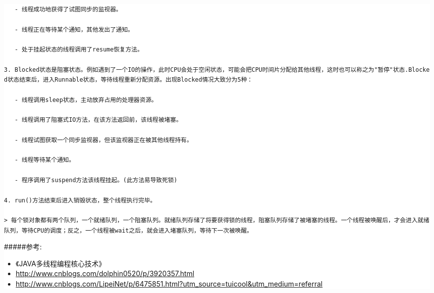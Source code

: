        - 线程成功地获得了试图同步的监视器。

       - 线程正在等待某个通知，其他发出了通知。

       - 处于挂起状态的线程调用了resume恢复方法。

    3. Blocked状态是阻塞状态。例如遇到了一个IO的操作，此时CPU会处于空闲状态，可能会把CPU时间片分配给其他线程，这时也可以称之为"暂停"状态.Blocked状态结束后，进入Runnable状态，等待线程重新分配资源。出现Blocked情况大致分为5种：

       - 线程调用sleep状态，主动放弃占用的处理器资源。

       - 线程调用了阻塞式IO方法，在该方法返回前，该线程被堵塞。

       - 线程试图获取一个同步监视器，但该监视器正在被其他线程持有。

       - 线程等待某个通知。

       - 程序调用了suspend方法该线程挂起。(此方法易导致死锁)

    4. run()方法结束后进入销毁状态，整个线程执行完毕。

    > 每个锁对象都有两个队列，一个就绪队列，一个阻塞队列。就绪队列存储了将要获得锁的线程，阻塞队列存储了被堵塞的线程。一个线程被唤醒后，才会进入就绪队列，等待CPU的调度；反之，一个线程被wait之后，就会进入堵塞队列，等待下一次被唤醒。

#####参考:
- 《JAVA多线程编程核心技术》
- http://www.cnblogs.com/dolphin0520/p/3920357.html
- http://www.cnblogs.com/LipeiNet/p/6475851.html?utm_source=tuicool&utm_medium=referral